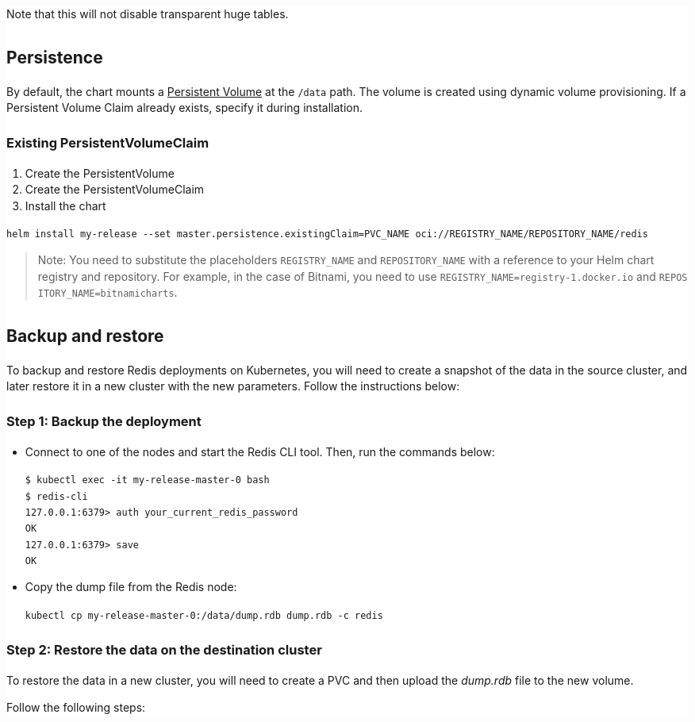 Note that this will not disable transparent huge tables.

## Persistence

By default, the chart mounts a [Persistent Volume](https://kubernetes.io/docs/concepts/storage/persistent-volumes/) at the `/data` path. The volume is created using dynamic volume provisioning. If a Persistent Volume Claim already exists, specify it during installation.

### Existing PersistentVolumeClaim

1. Create the PersistentVolume
2. Create the PersistentVolumeClaim
3. Install the chart

```console
helm install my-release --set master.persistence.existingClaim=PVC_NAME oci://REGISTRY_NAME/REPOSITORY_NAME/redis
```

> Note: You need to substitute the placeholders `REGISTRY_NAME` and `REPOSITORY_NAME` with a reference to your Helm chart registry and repository. For example, in the case of Bitnami, you need to use `REGISTRY_NAME=registry-1.docker.io` and `REPOSITORY_NAME=bitnamicharts`.

## Backup and restore

To backup and restore Redis deployments on Kubernetes, you will need to create a snapshot of the data in the source cluster, and later restore it in a new cluster with the new parameters. Follow the instructions below:

### Step 1: Backup the deployment

- Connect to one of the nodes and start the Redis CLI tool. Then, run the commands below:

    ```text
    $ kubectl exec -it my-release-master-0 bash
    $ redis-cli
    127.0.0.1:6379> auth your_current_redis_password
    OK
    127.0.0.1:6379> save
    OK
    ```

- Copy the dump file from the Redis node:

    ```console
    kubectl cp my-release-master-0:/data/dump.rdb dump.rdb -c redis
    ```

### Step 2: Restore the data on the destination cluster

To restore the data in a new cluster, you will need to create a PVC and then upload the *dump.rdb* file to the new volume.

Follow the following steps:

